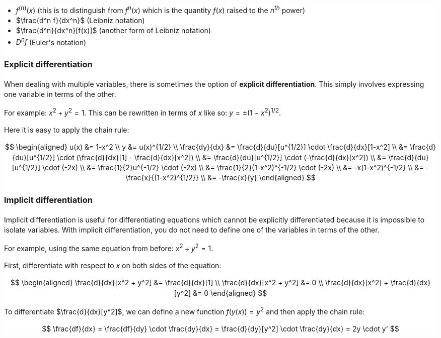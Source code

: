 - $f^{(n)}(x)$ (this is to distinguish from $f^n(x)$ which is the quantity $f(x)$ raised to the $n^{th}$ power)
- $\frac{d^n f}{dx^n}$ (Leibniz notation)
- $\frac{d^n}{dx^n}[f(x)]$ (another form of Leibniz notation)
- $D^n f$ (Euler's notation)

### Explicit differentiation

When dealing with multiple variables, there is sometimes the option of __explicit differentiation__. This simply involves expressing one variable in terms of the other.

For example: $x^2 + y^2 = 1$. This can be rewritten in terms of $x$ like so: $y = \pm(1-x^2)^{1/2}$.

Here it is easy to apply the chain rule:

$$
\begin{aligned}
u(x) &= 1-x^2 \\
y &= u(x)^{1/2} \\
\frac{dy}{dx} &= \frac{d}{du}[u^{1/2}] \cdot \frac{d}{dx}[1-x^2] \\
&= \frac{d}{du}[u^{1/2}] \cdot (\frac{d}{dx}[1] - \frac{d}{dx}[x^2]) \\
&= \frac{d}{du}[u^{1/2}] \cdot (-\frac{d}{dx}[x^2]) \\
&= \frac{d}{du}[u^{1/2}] \cdot (-2x) \\
&= \frac{1}{2}u^{-1/2} \cdot (-2x) \\
&= \frac{1}{2}(1-x^2)^{-1/2} \cdot (-2x) \\
&= -x(1-x^2)^{-1/2} \\
&= -\frac{x}{(1-x^2)^{1/2}} \\
&= -\frac{x}{y}
\end{aligned}
$$

### Implicit differentiation

Implicit differentiation is useful for differentiating equations which cannot be explicitly differentiated because it is impossible to isolate variables. With implicit differentiation, you do not need to define one of the variables in terms of the other.

For example, using the same equation from before: $x^2 + y^2 = 1$.

First, differentiate with respect to $x$ on both sides of the equation:

$$
\begin{aligned}
\frac{d}{dx}[x^2 + y^2] &= \frac{d}{dx}[1] \\
\frac{d}{dx}[x^2 + y^2] &= 0 \\
\frac{d}{dx}[x^2] + \frac{d}{dx}[y^2] &= 0
\end{aligned}
$$

To differentiate $\frac{d}{dx}[y^2]$, we can define a new function $f(y(x)) = y^2$ and then apply the chain rule:

$$
\frac{df}{dx} = \frac{df}{dy} \cdot \frac{dy}{dx} = \frac{d}{dy}[y^2] \cdot \frac{dy}{dx} = 2y \cdot y'
$$

